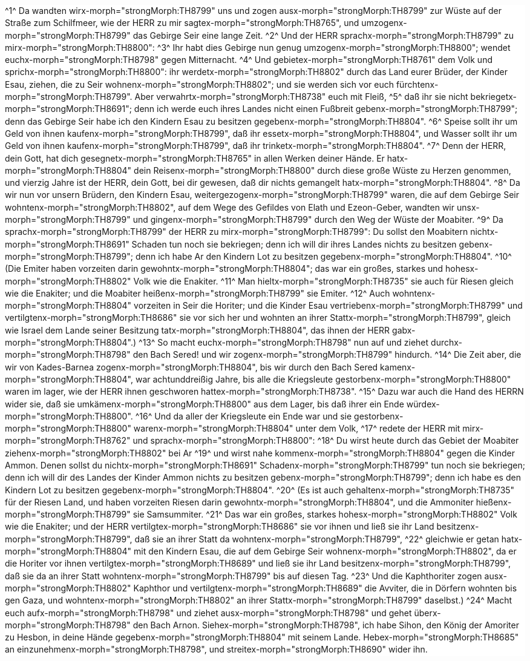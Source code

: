 ^1^ Da wandten wirx-morph="strongMorph:TH8799" uns und zogen ausx-morph="strongMorph:TH8799" zur Wüste auf der Straße zum Schilfmeer, wie der HERR zu mir sagtex-morph="strongMorph:TH8765", und umzogenx-morph="strongMorph:TH8799" das Gebirge Seir eine lange Zeit. ^2^ Und der HERR sprachx-morph="strongMorph:TH8799" zu mirx-morph="strongMorph:TH8800": ^3^ Ihr habt dies Gebirge nun genug umzogenx-morph="strongMorph:TH8800"; wendet euchx-morph="strongMorph:TH8798" gegen Mitternacht. ^4^ Und gebietex-morph="strongMorph:TH8761" dem Volk und sprichx-morph="strongMorph:TH8800": ihr werdetx-morph="strongMorph:TH8802" durch das Land eurer Brüder, der Kinder Esau, ziehen, die zu Seir wohnenx-morph="strongMorph:TH8802"; und sie werden sich vor euch fürchtenx-morph="strongMorph:TH8799". Aber verwahrtx-morph="strongMorph:TH8738" euch mit Fleiß, ^5^ daß ihr sie nicht bekriegetx-morph="strongMorph:TH8691"; denn ich werde euch ihres Landes nicht einen Fußbreit gebenx-morph="strongMorph:TH8799"; denn das Gebirge Seir habe ich den Kindern Esau zu besitzen gegebenx-morph="strongMorph:TH8804". ^6^ Speise sollt ihr um Geld von ihnen kaufenx-morph="strongMorph:TH8799", daß ihr essetx-morph="strongMorph:TH8804", und Wasser sollt ihr um Geld von ihnen kaufenx-morph="strongMorph:TH8799", daß ihr trinketx-morph="strongMorph:TH8804". ^7^ Denn der HERR, dein Gott, hat dich gesegnetx-morph="strongMorph:TH8765" in allen Werken deiner Hände. Er hatx-morph="strongMorph:TH8804" dein Reisenx-morph="strongMorph:TH8800" durch diese große Wüste zu Herzen genommen, und vierzig Jahre ist der HERR, dein Gott, bei dir gewesen, daß dir nichts gemangelt hatx-morph="strongMorph:TH8804". ^8^ Da wir nun vor unsern Brüdern, den Kindern Esau, weitergezogenx-morph="strongMorph:TH8799" waren, die auf dem Gebirge Seir wohntenx-morph="strongMorph:TH8802", auf dem Wege des Gefildes von Elath und Ezeon-Geber, wandten wir unsx-morph="strongMorph:TH8799" und gingenx-morph="strongMorph:TH8799" durch den Weg der Wüste der Moabiter. ^9^ Da sprachx-morph="strongMorph:TH8799" der HERR zu mirx-morph="strongMorph:TH8799": Du sollst den Moabitern nichtx-morph="strongMorph:TH8691" Schaden tun noch sie bekriegen; denn ich will dir ihres Landes nichts zu besitzen gebenx-morph="strongMorph:TH8799"; denn ich habe Ar den Kindern Lot zu besitzen gegebenx-morph="strongMorph:TH8804". ^10^ (Die Emiter haben vorzeiten darin gewohntx-morph="strongMorph:TH8804"; das war ein großes, starkes und hohesx-morph="strongMorph:TH8802" Volk wie die Enakiter. ^11^ Man hieltx-morph="strongMorph:TH8735" sie auch für Riesen gleich wie die Enakiter; und die Moabiter heißenx-morph="strongMorph:TH8799" sie Emiter. ^12^ Auch wohntenx-morph="strongMorph:TH8804" vorzeiten in Seir die Horiter; und die Kinder Esau vertriebenx-morph="strongMorph:TH8799" und vertilgtenx-morph="strongMorph:TH8686" sie vor sich her und wohnten an ihrer Stattx-morph="strongMorph:TH8799", gleich wie Israel dem Lande seiner Besitzung tatx-morph="strongMorph:TH8804", das ihnen der HERR gabx-morph="strongMorph:TH8804".) ^13^ So macht euchx-morph="strongMorph:TH8798" nun auf und ziehet durchx-morph="strongMorph:TH8798" den Bach Sered! und wir zogenx-morph="strongMorph:TH8799" hindurch. ^14^ Die Zeit aber, die wir von Kades-Barnea zogenx-morph="strongMorph:TH8804", bis wir durch den Bach Sered kamenx-morph="strongMorph:TH8804", war achtunddreißig Jahre, bis alle die Kriegsleute gestorbenx-morph="strongMorph:TH8800" waren im lager, wie der HERR ihnen geschworen hattex-morph="strongMorph:TH8738". ^15^ Dazu war auch die Hand des HERRN wider sie, daß sie umkämenx-morph="strongMorph:TH8800" aus dem Lager, bis daß ihrer ein Ende würdex-morph="strongMorph:TH8800". ^16^ Und da aller der Kriegsleute ein Ende war und sie gestorbenx-morph="strongMorph:TH8800" warenx-morph="strongMorph:TH8804" unter dem Volk, ^17^ redete der HERR mit mirx-morph="strongMorph:TH8762" und sprachx-morph="strongMorph:TH8800": ^18^ Du wirst heute durch das Gebiet der Moabiter ziehenx-morph="strongMorph:TH8802" bei Ar ^19^ und wirst nahe kommenx-morph="strongMorph:TH8804" gegen die Kinder Ammon. Denen sollst du nichtx-morph="strongMorph:TH8691" Schadenx-morph="strongMorph:TH8799" tun noch sie bekriegen; denn ich will dir des Landes der Kinder Ammon nichts zu besitzen gebenx-morph="strongMorph:TH8799"; denn ich habe es den Kindern Lot zu besitzen gegebenx-morph="strongMorph:TH8804". ^20^ (Es ist auch gehaltenx-morph="strongMorph:TH8735" für der Riesen Land, und haben vorzeiten Riesen darin gewohntx-morph="strongMorph:TH8804", und die Ammoniter hießenx-morph="strongMorph:TH8799" sie Samsummiter. ^21^ Das war ein großes, starkes hohesx-morph="strongMorph:TH8802" Volk wie die Enakiter; und der HERR vertilgtex-morph="strongMorph:TH8686" sie vor ihnen und ließ sie ihr Land besitzenx-morph="strongMorph:TH8799", daß sie an ihrer Statt da wohntenx-morph="strongMorph:TH8799", ^22^ gleichwie er getan hatx-morph="strongMorph:TH8804" mit den Kindern Esau, die auf dem Gebirge Seir wohnenx-morph="strongMorph:TH8802", da er die Horiter vor ihnen vertilgtex-morph="strongMorph:TH8689" und ließ sie ihr Land besitzenx-morph="strongMorph:TH8799", daß sie da an ihrer Statt wohntenx-morph="strongMorph:TH8799" bis auf diesen Tag. ^23^ Und die Kaphthoriter zogen ausx-morph="strongMorph:TH8802" Kaphthor und vertilgtenx-morph="strongMorph:TH8689" die Avviter, die in Dörfern wohnten bis gen Gaza, und wohntenx-morph="strongMorph:TH8802" an ihrer Stattx-morph="strongMorph:TH8799" daselbst.) ^24^ Macht euch aufx-morph="strongMorph:TH8798" und ziehet ausx-morph="strongMorph:TH8798" und gehet überx-morph="strongMorph:TH8798" den Bach Arnon. Siehex-morph="strongMorph:TH8798", ich habe Sihon, den König der Amoriter zu Hesbon, in deine Hände gegebenx-morph="strongMorph:TH8804" mit seinem Lande. Hebex-morph="strongMorph:TH8685" an einzunehmenx-morph="strongMorph:TH8798", und streitex-morph="strongMorph:TH8690" wider ihn.